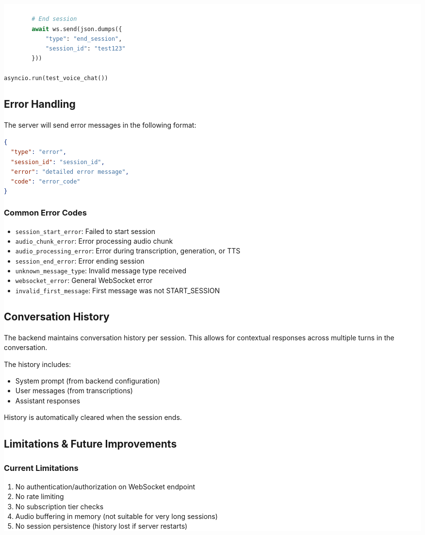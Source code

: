 ```python

        # End session
        await ws.send(json.dumps({
            "type": "end_session",
            "session_id": "test123"
        }))

asyncio.run(test_voice_chat())
```

## Error Handling

The server will send error messages in the following format:

```json
{
  "type": "error",
  "session_id": "session_id",
  "error": "detailed error message",
  "code": "error_code"
}
```

### Common Error Codes

- `session_start_error`: Failed to start session
- `audio_chunk_error`: Error processing audio chunk
- `audio_processing_error`: Error during transcription, generation, or TTS
- `session_end_error`: Error ending session
- `unknown_message_type`: Invalid message type received
- `websocket_error`: General WebSocket error
- `invalid_first_message`: First message was not START_SESSION

## Conversation History

The backend maintains conversation history per session. This allows for contextual responses across multiple turns in the conversation.

The history includes:

- System prompt (from backend configuration)
- User messages (from transcriptions)
- Assistant responses

History is automatically cleared when the session ends.

## Limitations & Future Improvements

### Current Limitations

1. No authentication/authorization on WebSocket endpoint
2. No rate limiting
3. No subscription tier checks
4. Audio buffering in memory (not suitable for very long sessions)
5. No session persistence (history lost if server restarts)
